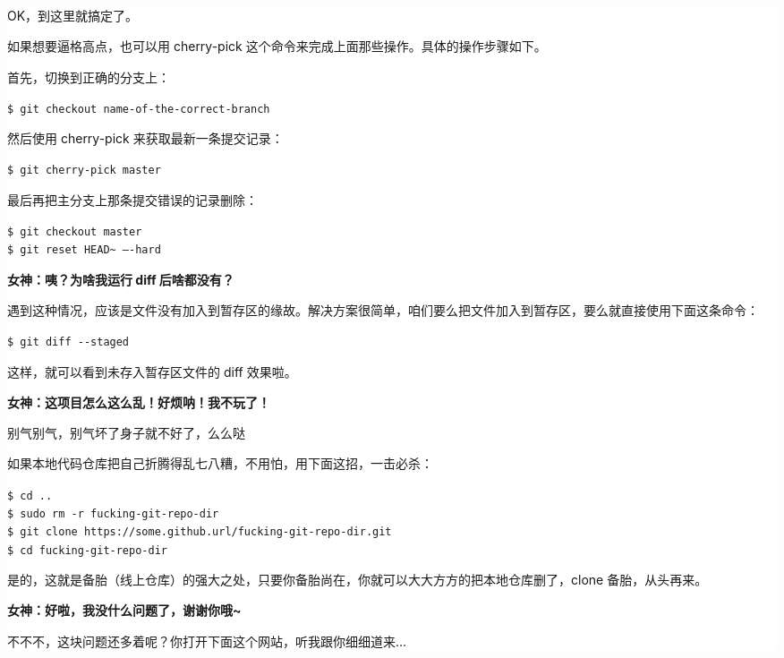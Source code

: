 OK，到这里就搞定了。

如果想要逼格高点，也可以用 cherry-pick 这个命令来完成上面那些操作。具体的操作步骤如下。

首先，切换到正确的分支上：

```text
$ git checkout name-of-the-correct-branch
```

然后使用 cherry-pick 来获取最新一条提交记录：

```text
$ git cherry-pick master
```

最后再把主分支上那条提交错误的记录删除：

```text
$ git checkout master
$ git reset HEAD~ —-hard
```



**女神：咦？为啥我运行 diff 后啥都没有？**

遇到这种情况，应该是文件没有加入到暂存区的缘故。解决方案很简单，咱们要么把文件加入到暂存区，要么就直接使用下面这条命令：

```text
$ git diff --staged
```

这样，就可以看到未存入暂存区文件的 diff 效果啦。



**女神：这项目怎么这么乱！好烦呐！我不玩了！**

别气别气，别气坏了身子就不好了，么么哒  

如果本地代码仓库把自己折腾得乱七八糟，不用怕，用下面这招，一击必杀：

```text
$ cd ..
$ sudo rm -r fucking-git-repo-dir
$ git clone https://some.github.url/fucking-git-repo-dir.git
$ cd fucking-git-repo-dir
```

是的，这就是备胎（线上仓库）的强大之处，只要你备胎尚在，你就可以大大方方的把本地仓库删了，clone 备胎，从头再来。



**女神：好啦，我没什么问题了，谢谢你哦~**

不不不，这块问题还多着呢？你打开下面这个网站，听我跟你细细道来…